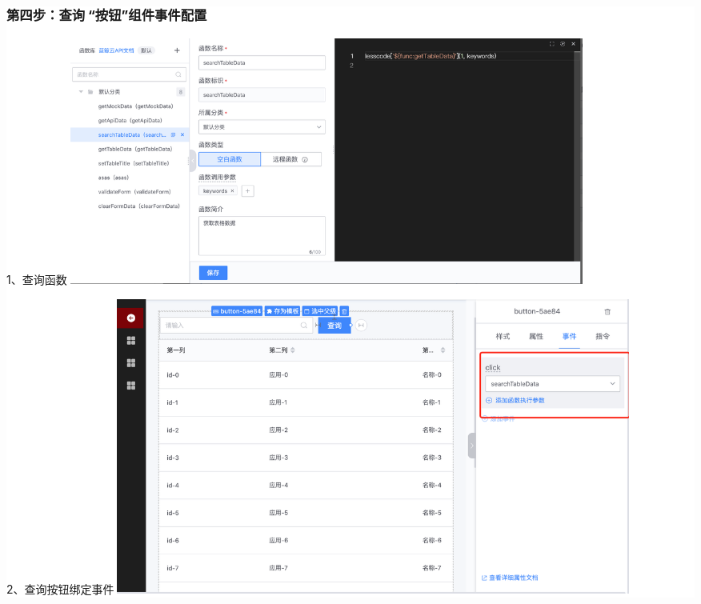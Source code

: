 ### 第四步：查询 “按钮”组件事件配置

1、查询函数
<img src="../../../images/help/case-table6.png" alt="grid" width="640" class="help-img">

2、查询按钮绑定事件
<img src="../../../images/help/case-table5.png" alt="grid" width="640" class="help-img">
